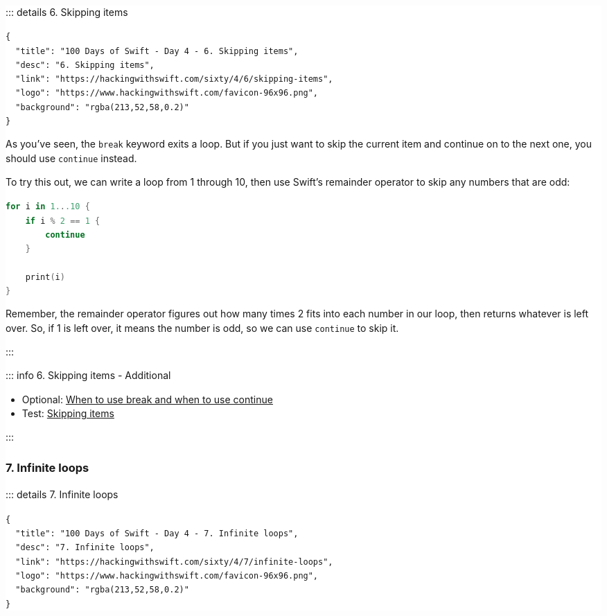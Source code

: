 ::: details 6. Skipping items

```component VPCard
{
  "title": "100 Days of Swift - Day 4 - 6. Skipping items",
  "desc": "6. Skipping items",
  "link": "https://hackingwithswift.com/sixty/4/6/skipping-items",
  "logo": "https://www.hackingwithswift.com/favicon-96x96.png",
  "background": "rgba(213,52,58,0.2)"
}
```

<VidStack src="youtube/EQQ2Ql7-CvI" />

As you’ve seen, the `break` keyword exits a loop. But if you just want to skip the current item and continue on to the next one, you should use `continue` instead.

To try this out, we can write a loop from 1 through 10, then use Swift’s remainder operator to skip any numbers that are odd:

```swift
for i in 1...10 {
    if i % 2 == 1 {
        continue
    }

    print(i)
}
```

Remember, the remainder operator figures out how many times 2 fits into each number in our loop, then returns whatever is left over. So, if 1 is left over, it means the number is odd, so we can use `continue` to skip it.

:::

::: info 6. Skipping items - Additional 

- Optional: [When to use break and when to use continue][when-to-use-break-and-when-to-use-continue]
- Test: [Skipping items][test-skipping-items]

:::

### 7. Infinite loops

::: details 7. Infinite loops

```component VPCard
{
  "title": "100 Days of Swift - Day 4 - 7. Infinite loops",
  "desc": "7. Infinite loops",
  "link": "https://hackingwithswift.com/sixty/4/7/infinite-loops",
  "logo": "https://www.hackingwithswift.com/favicon-96x96.png",
  "background": "rgba(213,52,58,0.2)"
}
```


[why-does-swift-use-underscores-with-loops]: https://hackingwithswift.com/quick-start/understanding-swift/why-does-swift-use-underscores-with-loops
[test-for-loops]: https://hackingwithswift.com/review/for-loops
[when-should-you-use-a-while-loop]: https://hackingwithswift.com/quick-start/understanding-swift/when-should-you-use-a-while-loop
[test-while-loops]: https://hackingwithswift.com/review/while-loops
[when-should-you-use-a-repeat-loop]: https://hackingwithswift.com/quick-start/understanding-swift/when-should-you-use-a-repeat-loop
[test-repeat-loops]: https://hackingwithswift.com/review/repeat-loops
[why-would-you-want-to-exit-a-loop]: https://hackingwithswift.com/quick-start/understanding-swift/why-would-you-want-to-exit-a-loop
[test-exiting-loops]: https://hackingwithswift.com/review/exiting-loops
[why-does-swift-have-labeled-statements]: https://hackingwithswift.com/quick-start/understanding-swift/why-does-swift-have-labeled-statements
[test-exiting-multiple-loops]: https://hackingwithswift.com/review/exiting-multiple-loops
[when-to-use-break-and-when-to-use-continue]: https://hackingwithswift.com/quick-start/understanding-swift/when-to-use-break-and-when-to-use-continue
[test-skipping-items]: https://hackingwithswift.com/review/skipping-items
[why-would-you-want-to-make-an-infinite-loop]: https://hackingwithswift.com/quick-start/understanding-swift/why-would-you-want-to-make-an-infinite-loop
[test-infinite-loops]: https://hackingwithswift.com/review/infinite-loops
[test-looping]: https://hackingwithswift.com/review/looping-summary